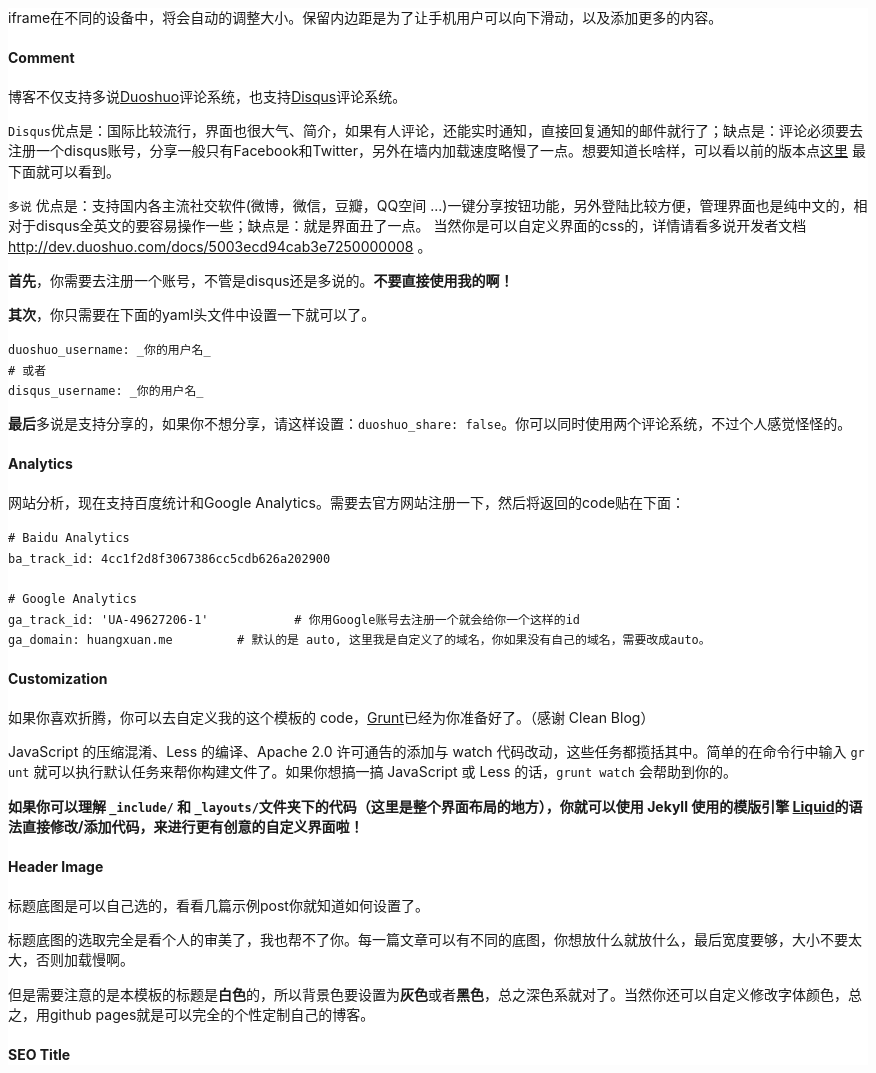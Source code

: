 iframe在不同的设备中，将会自动的调整大小。保留内边距是为了让手机用户可以向下滑动，以及添加更多的内容。


#### Comment

博客不仅支持多说[Duoshuo](http://duoshuo.com)评论系统，也支持[Disqus](http://disqus.com)评论系统。

`Disqus`优点是：国际比较流行，界面也很大气、简介，如果有人评论，还能实时通知，直接回复通知的邮件就行了；缺点是：评论必须要去注册一个disqus账号，分享一般只有Facebook和Twitter，另外在墙内加载速度略慢了一点。想要知道长啥样，可以看以前的版本点[这里](http://brucezhaor.github.io/about.html) 最下面就可以看到。

`多说` 优点是：支持国内各主流社交软件(微博，微信，豆瓣，QQ空间 ...)一键分享按钮功能，另外登陆比较方便，管理界面也是纯中文的，相对于disqus全英文的要容易操作一些；缺点是：就是界面丑了一点。
当然你是可以自定义界面的css的，详情请看多说开发者文档 http://dev.duoshuo.com/docs/5003ecd94cab3e7250000008 。

**首先**，你需要去注册一个账号，不管是disqus还是多说的。**不要直接使用我的啊！**

**其次**，你只需要在下面的yaml头文件中设置一下就可以了。

```
duoshuo_username: _你的用户名_
# 或者
disqus_username: _你的用户名_
```

**最后**多说是支持分享的，如果你不想分享，请这样设置：`duoshuo_share: false`。你可以同时使用两个评论系统，不过个人感觉怪怪的。

#### Analytics

网站分析，现在支持百度统计和Google Analytics。需要去官方网站注册一下，然后将返回的code贴在下面：

```
# Baidu Analytics
ba_track_id: 4cc1f2d8f3067386cc5cdb626a202900

# Google Analytics
ga_track_id: 'UA-49627206-1'            # 你用Google账号去注册一个就会给你一个这样的id
ga_domain: huangxuan.me			# 默认的是 auto, 这里我是自定义了的域名，你如果没有自己的域名，需要改成auto。
```

#### Customization

如果你喜欢折腾，你可以去自定义我的这个模板的 code，[Grunt](gruntjs.com)已经为你准备好了。（感谢 Clean Blog）

JavaScript 的压缩混淆、Less 的编译、Apache 2.0 许可通告的添加与 watch 代码改动，这些任务都揽括其中。简单的在命令行中输入 `grunt` 就可以执行默认任务来帮你构建文件了。如果你想搞一搞 JavaScript 或 Less 的话，`grunt watch` 会帮助到你的。

**如果你可以理解 `_include/` 和 `_layouts/`文件夹下的代码（这里是整个界面布局的地方），你就可以使用 Jekyll 使用的模版引擎 [Liquid](https://github.com/Shopify/liquid/wiki)的语法直接修改/添加代码，来进行更有创意的自定义界面啦！**

#### Header Image

标题底图是可以自己选的，看看几篇示例post你就知道如何设置了。
  
标题底图的选取完全是看个人的审美了，我也帮不了你。每一篇文章可以有不同的底图，你想放什么就放什么，最后宽度要够，大小不要太大，否则加载慢啊。

但是需要注意的是本模板的标题是**白色**的，所以背景色要设置为**灰色**或者**黑色**，总之深色系就对了。当然你还可以自定义修改字体颜色，总之，用github pages就是可以完全的个性定制自己的博客。

#### SEO Title
